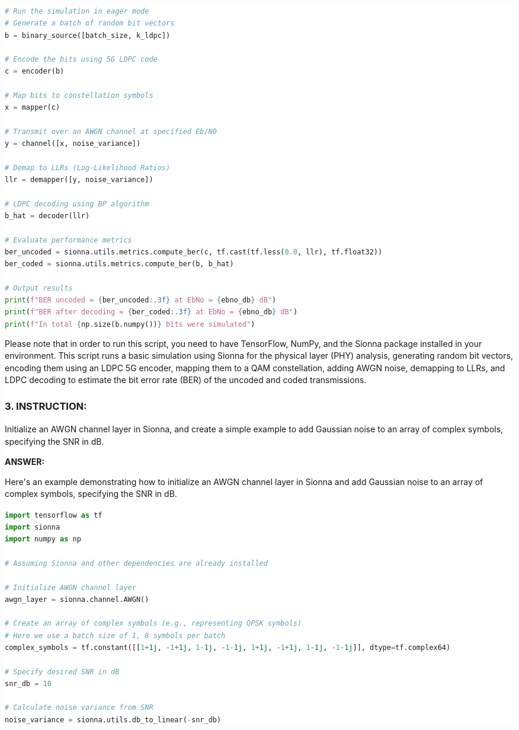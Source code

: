 ```python
# Run the simulation in eager mode
# Generate a batch of random bit vectors
b = binary_source([batch_size, k_ldpc])

# Encode the bits using 5G LDPC code
c = encoder(b)

# Map bits to constellation symbols
x = mapper(c)

# Transmit over an AWGN channel at specified Eb/N0
y = channel([x, noise_variance])

# Demap to LLRs (Log-Likelihood Ratios)
llr = demapper([y, noise_variance])

# LDPC decoding using BP algorithm
b_hat = decoder(llr)

# Evaluate performance metrics
ber_uncoded = sionna.utils.metrics.compute_ber(c, tf.cast(tf.less(0.0, llr), tf.float32))
ber_coded = sionna.utils.metrics.compute_ber(b, b_hat)

# Output results
print(f"BER uncoded = {ber_uncoded:.3f} at EbNo = {ebno_db} dB")
print(f"BER after decoding = {ber_coded:.3f} at EbNo = {ebno_db} dB")
print(f"In total {np.size(b.numpy())} bits were simulated")
```

Please note that in order to run this script, you need to have TensorFlow, NumPy, and the Sionna package installed in your environment. This script runs a basic simulation using Sionna for the physical layer (PHY) analysis, generating random bit vectors, encoding them using an LDPC 5G encoder, mapping them to a QAM constellation, adding AWGN noise, demapping to LLRs, and LDPC decoding to estimate the bit error rate (BER) of the uncoded and coded transmissions.

### 3. INSTRUCTION:
Initialize an AWGN channel layer in Sionna, and create a simple example to add Gaussian noise to an array of complex symbols, specifying the SNR in dB.

**ANSWER:**

Here's an example demonstrating how to initialize an AWGN channel layer in Sionna and add Gaussian noise to an array of complex symbols, specifying the SNR in dB.

```python
import tensorflow as tf
import sionna
import numpy as np

# Assuming Sionna and other dependencies are already installed

# Initialize AWGN channel layer
awgn_layer = sionna.channel.AWGN()

# Create an array of complex symbols (e.g., representing QPSK symbols)
# Here we use a batch size of 1, 8 symbols per batch
complex_symbols = tf.constant([[1+1j, -1+1j, 1-1j, -1-1j, 1+1j, -1+1j, 1-1j, -1-1j]], dtype=tf.complex64)

# Specify desired SNR in dB
snr_db = 10

# Calculate noise variance from SNR
noise_variance = sionna.utils.db_to_linear(-snr_db)

```